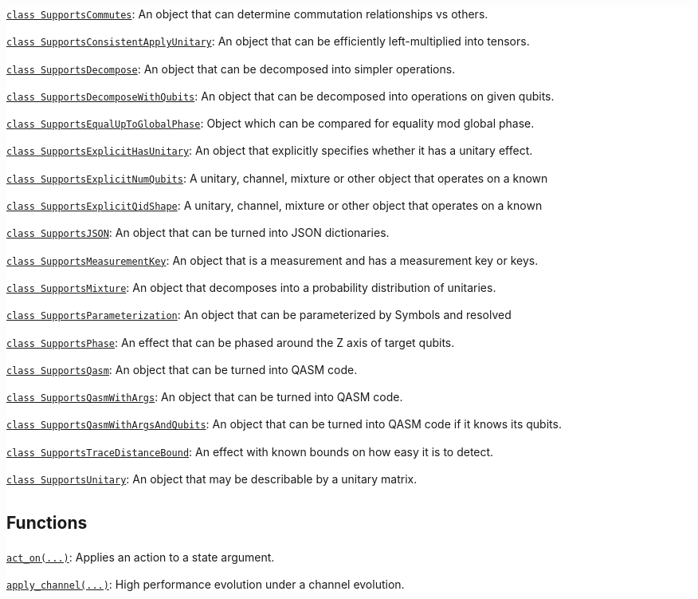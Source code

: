 [`class SupportsCommutes`](../cirq/protocols/SupportsCommutes.md): An object that can determine commutation relationships vs others.

[`class SupportsConsistentApplyUnitary`](../cirq/protocols/SupportsConsistentApplyUnitary.md): An object that can be efficiently left-multiplied into tensors.

[`class SupportsDecompose`](../cirq/protocols/SupportsDecompose.md): An object that can be decomposed into simpler operations.

[`class SupportsDecomposeWithQubits`](../cirq/protocols/SupportsDecomposeWithQubits.md): An object that can be decomposed into operations on given qubits.

[`class SupportsEqualUpToGlobalPhase`](../cirq/protocols/SupportsEqualUpToGlobalPhase.md): Object which can be compared for equality mod global phase.

[`class SupportsExplicitHasUnitary`](../cirq/protocols/SupportsExplicitHasUnitary.md): An object that explicitly specifies whether it has a unitary effect.

[`class SupportsExplicitNumQubits`](../cirq/protocols/SupportsExplicitNumQubits.md): A unitary, channel, mixture or other object that operates on a known

[`class SupportsExplicitQidShape`](../cirq/protocols/SupportsExplicitQidShape.md): A unitary, channel, mixture or other object that operates on a known

[`class SupportsJSON`](../cirq/protocols/SupportsJSON.md): An object that can be turned into JSON dictionaries.

[`class SupportsMeasurementKey`](../cirq/protocols/SupportsMeasurementKey.md): An object that is a measurement and has a measurement key or keys.

[`class SupportsMixture`](../cirq/protocols/SupportsMixture.md): An object that decomposes into a probability distribution of unitaries.

[`class SupportsParameterization`](../cirq/protocols/SupportsParameterization.md): An object that can be parameterized by Symbols and resolved

[`class SupportsPhase`](../cirq/protocols/SupportsPhase.md): An effect that can be phased around the Z axis of target qubits.

[`class SupportsQasm`](../cirq/protocols/SupportsQasm.md): An object that can be turned into QASM code.

[`class SupportsQasmWithArgs`](../cirq/protocols/SupportsQasmWithArgs.md): An object that can be turned into QASM code.

[`class SupportsQasmWithArgsAndQubits`](../cirq/protocols/SupportsQasmWithArgsAndQubits.md): An object that can be turned into QASM code if it knows its qubits.

[`class SupportsTraceDistanceBound`](../cirq/protocols/SupportsTraceDistanceBound.md): An effect with known bounds on how easy it is to detect.

[`class SupportsUnitary`](../cirq/protocols/SupportsUnitary.md): An object that may be describable by a unitary matrix.

## Functions

[`act_on(...)`](../cirq/protocols/act_on.md): Applies an action to a state argument.

[`apply_channel(...)`](../cirq/protocols/apply_channel.md): High performance evolution under a channel evolution.
